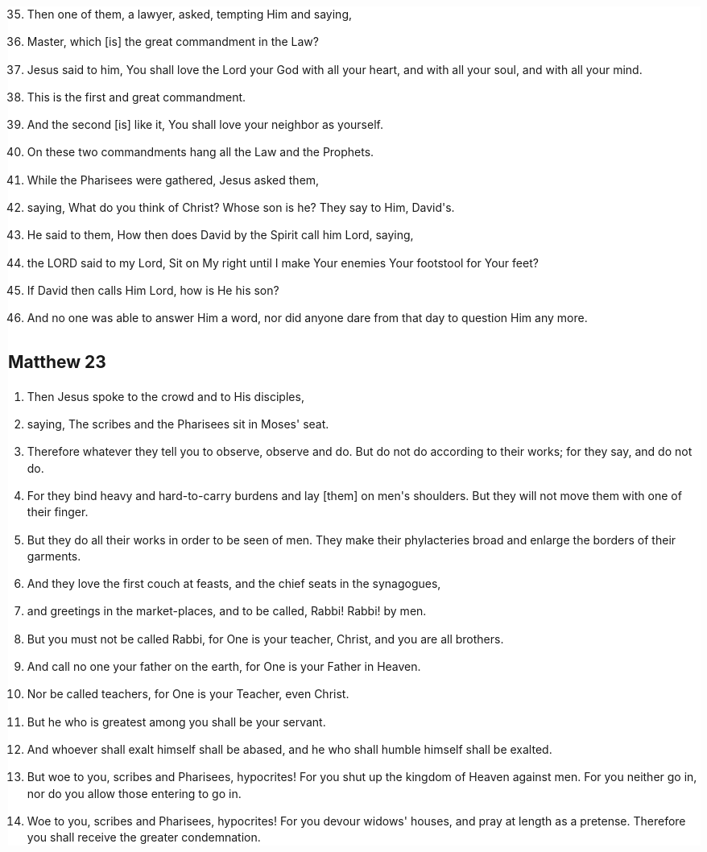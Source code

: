 35. Then one of them, a lawyer, asked, tempting Him and saying,

36. Master, which [is] the great commandment in the Law?

37. Jesus said to him, You shall love the Lord your God with all your heart, and with all your soul, and with all your mind.

38. This is the first and great commandment.

39. And the second [is] like it, You shall love your neighbor as yourself.

40. On these two commandments hang all the Law and the Prophets.

41. While the Pharisees were gathered, Jesus asked them,

42. saying, What do you think of Christ? Whose son is he? They say to Him, David's.

43. He said to them, How then does David by the Spirit call him Lord, saying,

44. the LORD said to my Lord, Sit on My right until I make Your enemies Your footstool for Your feet?

45. If David then calls Him Lord, how is He his son?

46. And no one was able to answer Him a word, nor did anyone dare from that day to question Him any more.

## Matthew 23

1. Then Jesus spoke to the crowd and to His disciples,

2. saying, The scribes and the Pharisees sit in Moses' seat.

3. Therefore whatever they tell you to observe, observe and do. But do not do according to their works; for they say, and do not do.

4. For they bind heavy and hard-to-carry burdens and lay [them] on men's shoulders. But they will not move them with one of their finger.

5. But they do all their works in order to be seen of men. They make their phylacteries broad and enlarge the borders of their garments.

6. And they love the first couch at feasts, and the chief seats in the synagogues,

7. and greetings in the market-places, and to be called, Rabbi! Rabbi! by men.

8. But you must not be called Rabbi, for One is your teacher, Christ, and you are all brothers.

9. And call no one your father on the earth, for One is your Father in Heaven.

10. Nor be called teachers, for One is your Teacher, even Christ.

11. But he who is greatest among you shall be your servant.

12. And whoever shall exalt himself shall be abased, and he who shall humble himself shall be exalted.

13. But woe to you, scribes and Pharisees, hypocrites! For you shut up the kingdom of Heaven against men. For you neither go in, nor do you allow those entering to go in.

14. Woe to you, scribes and Pharisees, hypocrites! For you devour widows' houses, and pray at length as a pretense. Therefore you shall receive the greater condemnation.
